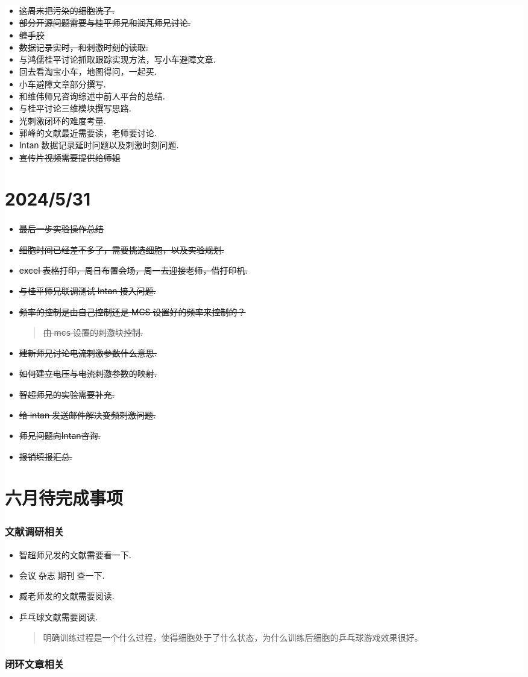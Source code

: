 - ~~这周末把污染的细胞洗了.~~
- ~~部分开源问题需要与桂平师兄和润芃师兄讨论.~~
- ~~缠手胶~~
- ~~数据记录实时，和刺激时刻的读取.~~
- 与鸿儒桂平讨论抓取跟踪实现方法，写小车避障文章.
- 回去看淘宝小车，地图得问，一起买.
- 小车避障文章部分撰写.
- 和维伟师兄咨询综述中前人平台的总结.
- 与桂平讨论三维模块撰写思路.
- 光刺激闭环的难度考量.
- 郭峰的文献最近需要读，老师要讨论.
- Intan 数据记录延时问题以及刺激时刻问题.
- ~~宣传片视频需要提供给师姐~~

# 2024/5/31

- ~~最后一步实验操作总结~~

- ~~细胞时间已经差不多了，需要挑选细胞，以及实验规划.~~

- ~~excel 表格打印，周日布置会场，周一去迎接老师，借打印机.~~

- ~~与桂平师兄联调测试 Intan 接入问题.~~

- ~~频率的控制是由自己控制还是 MCS 设置好的频率来控制的？~~

  > ~~由 mcs 设置的刺激块控制.~~

- ~~建新师兄讨论电流刺激参数什么意思.~~

- ~~如何建立电压与电流刺激参数的映射.~~

- ~~智超师兄的实验需要补充.~~

- ~~给 intan 发送邮件解决变频刺激问题.~~

- ~~师兄问题向Intan咨询.~~

- ~~报销填报汇总.~~



# 六月待完成事项

### 文献调研相关

- 智超师兄发的文献需要看一下.

- 会议 杂志 期刊 查一下.

- 臧老师发的文献需要阅读.

- 乒乓球文献需要阅读.

  > 明确训练过程是一个什么过程，使得细胞处于了什么状态，为什么训练后细胞的乒乓球游戏效果很好。

### 闭环文章相关
